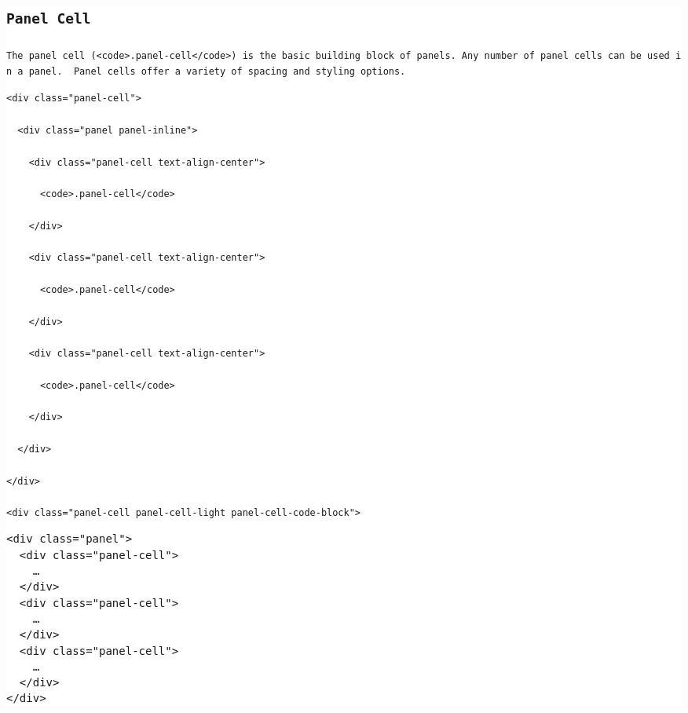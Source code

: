 

<section id="panels-cells">

  <h1>

    Panel Cell

  </h1>

  <p>

    The panel cell (<code>.panel-cell</code>) is the basic building block of panels. Any number of panel cells can be used in a panel.  Panel cells offer a variety of spacing and styling options.

  </p>

  

  <div class="panel flush-bottom">

    <div class="panel-cell">

      <div class="panel panel-inline">

        <div class="panel-cell text-align-center">

          <code>.panel-cell</code>

        </div>

        <div class="panel-cell text-align-center">

          <code>.panel-cell</code>

        </div>

        <div class="panel-cell text-align-center">

          <code>.panel-cell</code>

        </div>

      </div>

    </div>

    <div class="panel-cell panel-cell-light panel-cell-code-block">

<pre class="prettyprint transparent flush lang-html">
&lt;div class="panel"&gt;
  &lt;div class="panel-cell"&gt;
    &hellip;
  &lt;/div&gt;
  &lt;div class="panel-cell"&gt;
    &hellip;
  &lt;/div&gt;
  &lt;div class="panel-cell"&gt;
    &hellip;
  &lt;/div&gt;
&lt;/div&gt;
</pre>
